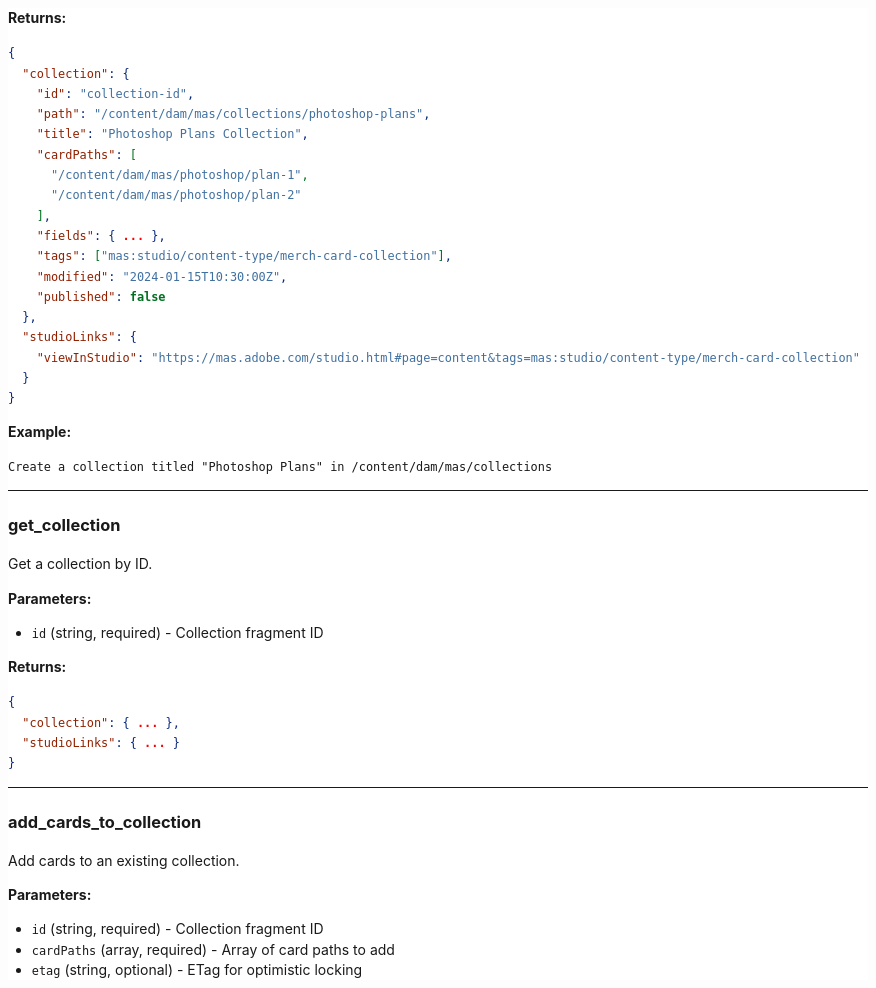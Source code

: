 **Returns:**
```json
{
  "collection": {
    "id": "collection-id",
    "path": "/content/dam/mas/collections/photoshop-plans",
    "title": "Photoshop Plans Collection",
    "cardPaths": [
      "/content/dam/mas/photoshop/plan-1",
      "/content/dam/mas/photoshop/plan-2"
    ],
    "fields": { ... },
    "tags": ["mas:studio/content-type/merch-card-collection"],
    "modified": "2024-01-15T10:30:00Z",
    "published": false
  },
  "studioLinks": {
    "viewInStudio": "https://mas.adobe.com/studio.html#page=content&tags=mas:studio/content-type/merch-card-collection"
  }
}
```

**Example:**
```
Create a collection titled "Photoshop Plans" in /content/dam/mas/collections
```

---

### get_collection

Get a collection by ID.

**Parameters:**
- `id` (string, required) - Collection fragment ID

**Returns:**
```json
{
  "collection": { ... },
  "studioLinks": { ... }
}
```

---

### add_cards_to_collection

Add cards to an existing collection.

**Parameters:**
- `id` (string, required) - Collection fragment ID
- `cardPaths` (array, required) - Array of card paths to add
- `etag` (string, optional) - ETag for optimistic locking
